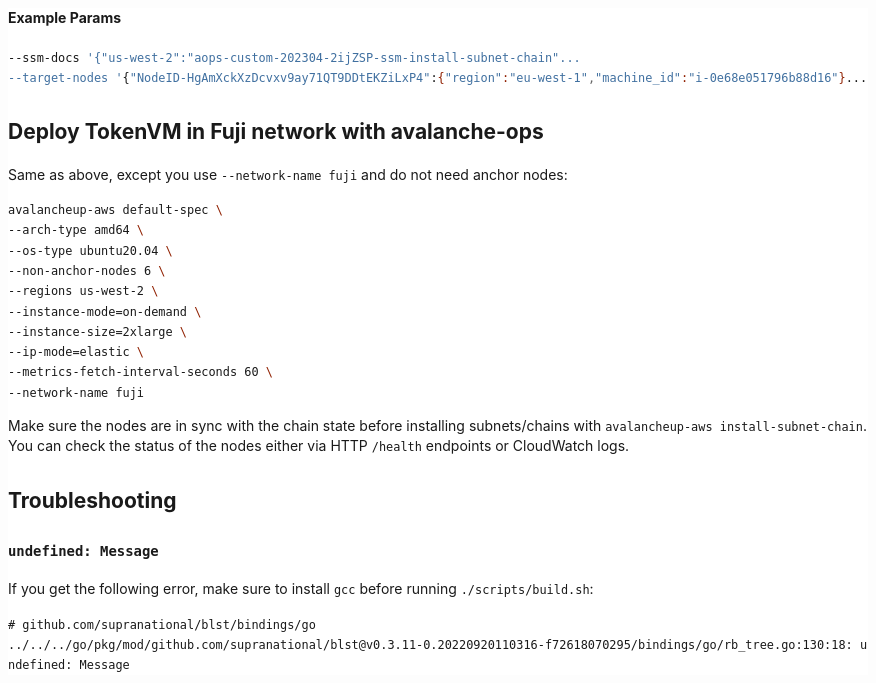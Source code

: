 #### Example Params
```bash
--ssm-docs '{"us-west-2":"aops-custom-202304-2ijZSP-ssm-install-subnet-chain"...
--target-nodes '{"NodeID-HgAmXckXzDcvxv9ay71QT9DDtEKZiLxP4":{"region":"eu-west-1","machine_id":"i-0e68e051796b88d16"}...
```

## Deploy TokenVM in Fuji network with avalanche-ops
Same as above, except you use `--network-name fuji` and do not need anchor nodes:

```bash
avalancheup-aws default-spec \
--arch-type amd64 \
--os-type ubuntu20.04 \
--non-anchor-nodes 6 \
--regions us-west-2 \
--instance-mode=on-demand \
--instance-size=2xlarge \
--ip-mode=elastic \
--metrics-fetch-interval-seconds 60 \
--network-name fuji
```

Make sure the nodes are in sync with the chain state before installing
subnets/chains with `avalancheup-aws install-subnet-chain`. You can check the status
of the nodes either via HTTP `/health` endpoints or CloudWatch logs.

## Troubleshooting
### `undefined: Message`
If you get the following error, make sure to install `gcc` before running
`./scripts/build.sh`:
```
# github.com/supranational/blst/bindings/go
../../../go/pkg/mod/github.com/supranational/blst@v0.3.11-0.20220920110316-f72618070295/bindings/go/rb_tree.go:130:18: undefined: Message
```
